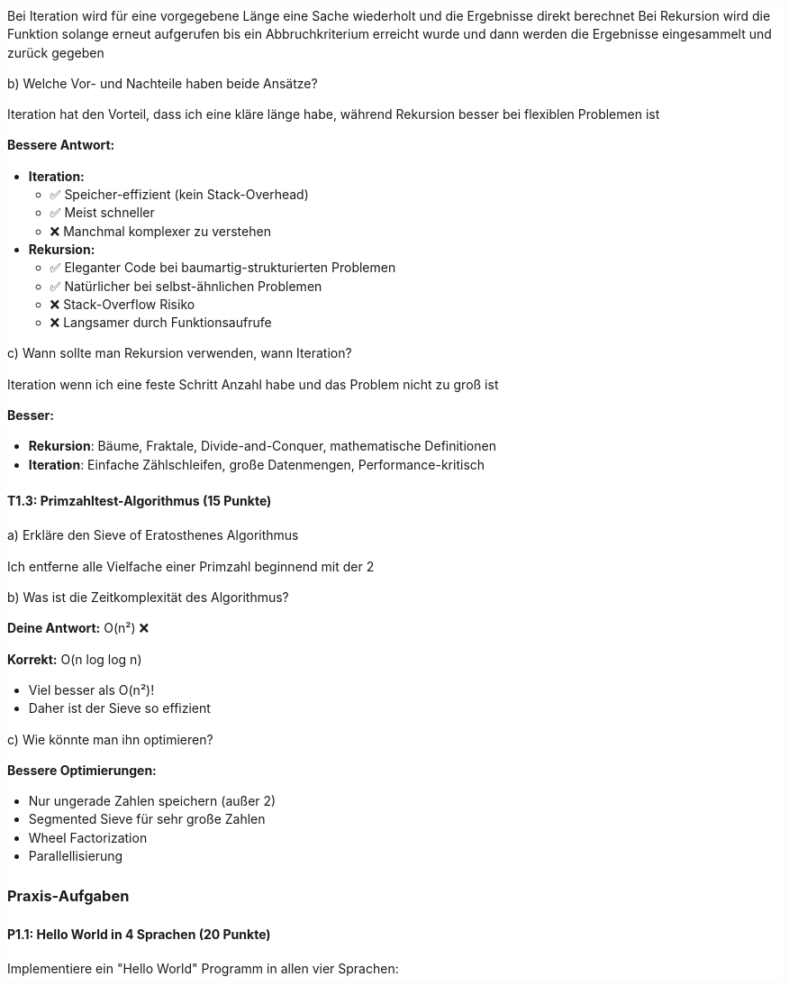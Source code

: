 Bei Iteration wird für eine vorgegebene Länge eine Sache wiederholt und die Ergebnisse direkt berechnet 
Bei Rekursion wird die Funktion solange erneut aufgerufen bis ein Abbruchkriterium erreicht wurde und dann werden die Ergebnisse eingesammelt und zurück gegeben

b) Welche Vor- und Nachteile haben beide Ansätze?

Iteration hat den Vorteil, dass ich eine kläre länge habe, während Rekursion besser bei flexiblen Problemen ist

**Bessere Antwort:**

- **Iteration:**
    - ✅ Speicher-effizient (kein Stack-Overhead)
    - ✅ Meist schneller
    - ❌ Manchmal komplexer zu verstehen
- **Rekursion:**
    - ✅ Eleganter Code bei baumartig-strukturierten Problemen
    - ✅ Natürlicher bei selbst-ähnlichen Problemen
    - ❌ Stack-Overflow Risiko
    - ❌ Langsamer durch Funktionsaufrufe

c) Wann sollte man Rekursion verwenden, wann Iteration?

Iteration wenn ich eine feste Schritt Anzahl habe und das Problem nicht zu groß ist

**Besser:**

- **Rekursion**: Bäume, Fraktale, Divide-and-Conquer, mathematische Definitionen
- **Iteration**: Einfache Zählschleifen, große Datenmengen, Performance-kritisch
#### **T1.3: Primzahltest-Algorithmus (15 Punkte)**

a) Erkläre den Sieve of Eratosthenes Algorithmus

Ich entferne alle Vielfache einer Primzahl beginnend mit der 2

b) Was ist die Zeitkomplexität des Algorithmus? 

**Deine Antwort:** O(n²) ❌

**Korrekt:** O(n log log n)

- Viel besser als O(n²)!
- Daher ist der Sieve so effizient

c) Wie könnte man ihn optimieren?

**Bessere Optimierungen:**

- Nur ungerade Zahlen speichern (außer 2)
- Segmented Sieve für sehr große Zahlen
- Wheel Factorization
- Parallellisierung
### **Praxis-Aufgaben**

#### **P1.1: Hello World in 4 Sprachen (20 Punkte)**

Implementiere ein "Hello World" Programm in allen vier Sprachen:
